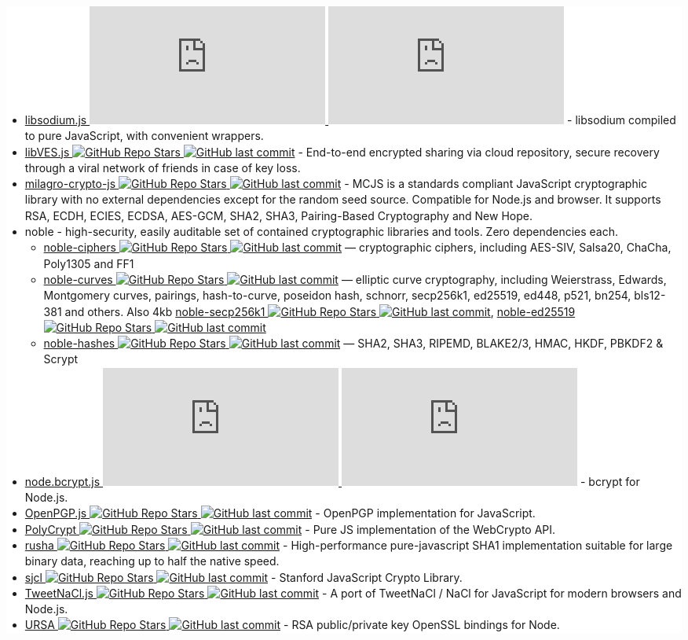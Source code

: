 - [libsodium.js ![GitHub Repo Stars](https://img.shields.io/github/stars/jedisct1/libsodium.js) ![GitHub last commit](https://img.shields.io/github/last-commit/jedisct1/libsodium.js)](https://github.com/jedisct1/libsodium.js) - libsodium compiled to pure JavaScript, with convenient wrappers.
- [libVES.js ![GitHub Repo Stars](https://img.shields.io/github/stars/vesvault/libVES) ![GitHub last commit](https://img.shields.io/github/last-commit/vesvault/libVES)](https://github.com/vesvault/libVES) - End-to-end encrypted sharing via cloud repository, secure recovery through a viral network of friends in case of key loss.
- [milagro-crypto-js ![GitHub Repo Stars](https://img.shields.io/github/stars/apache/incubator-milagro-crypto-js) ![GitHub last commit](https://img.shields.io/github/last-commit/apache/incubator-milagro-crypto-js)](https://github.com/apache/incubator-milagro-crypto-js) - MCJS is a standards compliant JavaScript cryptographic library with no external dependencies except for the random seed source. Compatible for Node.js and browser. It supports RSA, ECDH, ECIES, ECDSA, AES-GCM, SHA2, SHA3, Pairing-Based Cryptography and New Hope.
- noble - high-security, easily auditable set of contained cryptographic libraries and tools. Zero dependencies each.
  - [noble-ciphers ![GitHub Repo Stars](https://img.shields.io/github/stars/paulmillr/noble-ciphers) ![GitHub last commit](https://img.shields.io/github/last-commit/paulmillr/noble-ciphers)](https://github.com/paulmillr/noble-ciphers) — cryptographic ciphers, including AES-SIV, Salsa20, ChaCha, Poly1305 and FF1
  - [noble-curves ![GitHub Repo Stars](https://img.shields.io/github/stars/paulmillr/noble-curves) ![GitHub last commit](https://img.shields.io/github/last-commit/paulmillr/noble-curves)](https://github.com/paulmillr/noble-curves) — elliptic curve cryptography, including Weierstrass, Edwards, Montgomery curves, pairings, hash-to-curve, poseidon hash, schnorr, secp256k1, ed25519, ed448, p521, bn254, bls12-381 and others. Also 4kb [noble-secp256k1 ![GitHub Repo Stars](https://img.shields.io/github/stars/paulmillr/noble-secp256k1) ![GitHub last commit](https://img.shields.io/github/last-commit/paulmillr/noble-secp256k1)](https://github.com/paulmillr/noble-secp256k1), [noble-ed25519 ![GitHub Repo Stars](https://img.shields.io/github/stars/paulmillr/noble-ed25519) ![GitHub last commit](https://img.shields.io/github/last-commit/paulmillr/noble-ed25519)](https://github.com/paulmillr/noble-ed25519)
  - [noble-hashes ![GitHub Repo Stars](https://img.shields.io/github/stars/paulmillr/noble-hashes) ![GitHub last commit](https://img.shields.io/github/last-commit/paulmillr/noble-hashes)](https://github.com/paulmillr/noble-hashes) — SHA2, SHA3, RIPEMD, BLAKE2/3, HMAC, HKDF, PBKDF2 & Scrypt
- [node.bcrypt.js ![GitHub Repo Stars](https://img.shields.io/github/stars/ncb000gt/node.bcrypt.js) ![GitHub last commit](https://img.shields.io/github/last-commit/ncb000gt/node.bcrypt.js)](https://github.com/ncb000gt/node.bcrypt.js) - bcrypt for Node.js.
- [OpenPGP.js ![GitHub Repo Stars](https://img.shields.io/github/stars/openpgpjs/openpgpjs) ![GitHub last commit](https://img.shields.io/github/last-commit/openpgpjs/openpgpjs)](https://github.com/openpgpjs/openpgpjs) - OpenPGP implementation for JavaScript.
- [PolyCrypt ![GitHub Repo Stars](https://img.shields.io/github/stars/polycrypt/polycrypt) ![GitHub last commit](https://img.shields.io/github/last-commit/polycrypt/polycrypt)](https://github.com/polycrypt/polycrypt) - Pure JS implementation of the WebCrypto API.
- [rusha ![GitHub Repo Stars](https://img.shields.io/github/stars/srijs/rusha) ![GitHub last commit](https://img.shields.io/github/last-commit/srijs/rusha)](https://github.com/srijs/rusha) - High-performance pure-javascript SHA1 implementation suitable for large binary data, reaching up to half the native speed.
- [sjcl ![GitHub Repo Stars](https://img.shields.io/github/stars/bitwiseshiftleft/sjcl) ![GitHub last commit](https://img.shields.io/github/last-commit/bitwiseshiftleft/sjcl)](https://github.com/bitwiseshiftleft/sjcl) - Stanford JavaScript Crypto Library.
- [TweetNaCl.js ![GitHub Repo Stars](https://img.shields.io/github/stars/dchest/tweetnacl-js) ![GitHub last commit](https://img.shields.io/github/last-commit/dchest/tweetnacl-js)](https://github.com/dchest/tweetnacl-js) - A port of TweetNaCl / NaCl for JavaScript for modern browsers and Node.js.
- [URSA ![GitHub Repo Stars](https://img.shields.io/github/stars/quartzjer/ursa) ![GitHub last commit](https://img.shields.io/github/last-commit/quartzjer/ursa)](https://github.com/quartzjer/ursa) - RSA public/private key OpenSSL bindings for Node.

